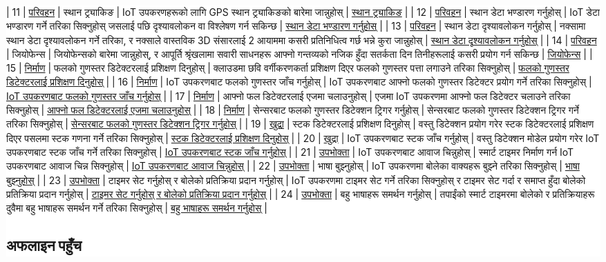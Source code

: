 |  11   |       [परिवहन](./3-transport/README.md)       |                      स्थान ट्र्याकिङ                      | IoT उपकरणहरूको लागि GPS स्थान ट्र्याकिङको बारेमा जान्नुहोस्                                                                                                                   |                           [स्थान ट्र्याकिङ](./3-transport/lessons/1-location-tracking/README.md)                           |
|  12   |       [परिवहन](./3-transport/README.md)       |                     स्थान डेटा भण्डारण गर्नुहोस्                     | IoT डेटा भण्डारण गर्ने तरिका सिक्नुहोस् जसलाई पछि दृश्यावलोकन वा विश्लेषण गर्न सकिन्छ                                                                                                      |                         [स्थान डेटा भण्डारण गर्नुहोस्](./3-transport/lessons/2-store-location-data/README.md)                         |
|  13   |       [परिवहन](./3-transport/README.md)       |                   स्थान डेटा दृश्यावलोकन गर्नुहोस्                   | नक्सामा स्थान डेटा दृश्यावलोकन गर्ने तरिका, र नक्साले वास्तविक 3D संसारलाई 2 आयाममा कसरी प्रतिनिधित्व गर्छ भन्ने कुरा जान्नुहोस्                                                            |                     [स्थान डेटा दृश्यावलोकन गर्नुहोस्](./3-transport/lessons/3-visualize-location-data/README.md)                     |
|  14   |       [परिवहन](./3-transport/README.md)       |                          जियोफेन्स                          | जियोफेन्सको बारेमा जान्नुहोस्, र आपूर्ति श्रृंखलामा सवारी साधनहरू आफ्नो गन्तव्यको नजिक हुँदा सतर्कता दिन तिनीहरूलाई कसरी प्रयोग गर्न सकिन्छ                                           |                                   [जियोफेन्स](./3-transport/lessons/4-geofences/README.md)                                   |
|  15   |   [निर्माण](./4-manufacturing/README.md)   |               फलको गुणस्तर डिटेक्टरलाई प्रशिक्षण दिनुहोस्                | क्लाउडमा छवि वर्गीकरणकर्ता प्रशिक्षण दिएर फलको गुणस्तर पत्ता लगाउने तरिका सिक्नुहोस्                                                                                       |                 [फलको गुणस्तर डिटेक्टरलाई प्रशिक्षण दिनुहोस्](./4-manufacturing/lessons/1-train-fruit-detector/README.md)                 |
|  16   |   [निर्माण](./4-manufacturing/README.md)   |           IoT उपकरणबाट फलको गुणस्तर जाँच गर्नुहोस्            | IoT उपकरणबाट आफ्नो फलको गुणस्तर डिटेक्टर प्रयोग गर्ने तरिका सिक्नुहोस्                                                                                                    |           [IoT उपकरणबाट फलको गुणस्तर जाँच गर्नुहोस्](./4-manufacturing/lessons/2-check-fruit-from-device/README.md)            |
|  17   |   [निर्माण](./4-manufacturing/README.md)   |             आफ्नो फल डिटेक्टरलाई एजमा चलाउनुहोस्             | एजमा IoT उपकरणमा आफ्नो फल डिटेक्टर चलाउने तरिका सिक्नुहोस्                                                                                                |             [आफ्नो फल डिटेक्टरलाई एजमा चलाउनुहोस्](./4-manufacturing/lessons/3-run-fruit-detector-edge/README.md)             |
|  18   |   [निर्माण](./4-manufacturing/README.md)   |        सेन्सरबाट फलको गुणस्तर डिटेक्शन ट्रिगर गर्नुहोस्        | सेन्सरबाट फलको गुणस्तर डिटेक्शन ट्रिगर गर्ने तरिका सिक्नुहोस्                                                                                                        |        [सेन्सरबाट फलको गुणस्तर डिटेक्शन ट्रिगर गर्नुहोस्](./4-manufacturing/lessons/4-trigger-fruit-detector/README.md)         |
|  19   |          [खुद्रा](./5-retail/README.md)          |                   स्टक डिटेक्टरलाई प्रशिक्षण दिनुहोस्                    | वस्तु डिटेक्शन प्रयोग गरेर स्टक डिटेक्टरलाई प्रशिक्षण दिएर पसलमा स्टक गणना गर्ने तरिका सिक्नुहोस्                                                                                |                        [स्टक डिटेक्टरलाई प्रशिक्षण दिनुहोस्](./5-retail/lessons/1-train-stock-detector/README.md)                         |
|  20   |          [खुद्रा](./5-retail/README.md)          |               IoT उपकरणबाट स्टक जाँच गर्नुहोस्                | वस्तु डिटेक्शन मोडेल प्रयोग गरेर IoT उपकरणबाट स्टक जाँच गर्ने तरिका सिक्नुहोस्                                                                                         |                     [IoT उपकरणबाट स्टक जाँच गर्नुहोस्](./5-retail/lessons/2-check-stock-device/README.md)                      |
|  21   |        [उपभोक्ता](./6-consumer/README.md)        |             IoT उपकरणबाट आवाज चिन्नुहोस्             | स्मार्ट टाइमर निर्माण गर्न IoT उपकरणबाट आवाज चिन्न सिक्नुहोस्                                                                                             |                  [IoT उपकरणबाट आवाज चिन्नुहोस्](./6-consumer/lessons/1-speech-recognition/README.md)                  |
|  22   |        [उपभोक्ता](./6-consumer/README.md)        |                     भाषा बुझ्नुहोस्                     | IoT उपकरणमा बोलेका वाक्यहरू बुझ्ने तरिका सिक्नुहोस्                                                                                                           |                        [भाषा बुझ्नुहोस्](./6-consumer/lessons/2-language-understanding/README.md)                        |
|  23   |        [उपभोक्ता](./6-consumer/README.md)        |           टाइमर सेट गर्नुहोस् र बोलेको प्रतिक्रिया प्रदान गर्नुहोस्           | IoT उपकरणमा टाइमर सेट गर्ने तरिका सिक्नुहोस् र टाइमर सेट गर्दा र समाप्त हुँदा बोलेको प्रतिक्रिया प्रदान गर्नुहोस्                                                    |                 [टाइमर सेट गर्नुहोस् र बोलेको प्रतिक्रिया प्रदान गर्नुहोस्](./6-consumer/lessons/3-spoken-feedback/README.md)                  |
|  24   |        [उपभोक्ता](./6-consumer/README.md)        |                 बहु भाषाहरू समर्थन गर्नुहोस्                  | तपाईंको स्मार्ट टाइमरमा बोलेको र प्रतिक्रियाहरू दुवैमा बहु भाषाहरू समर्थन गर्ने तरिका सिक्नुहोस्                                                               |                   [बहु भाषाहरू समर्थन गर्नुहोस्](./6-consumer/lessons/4-multiple-language-support/README.md)                   |

## अफलाइन पहुँच
